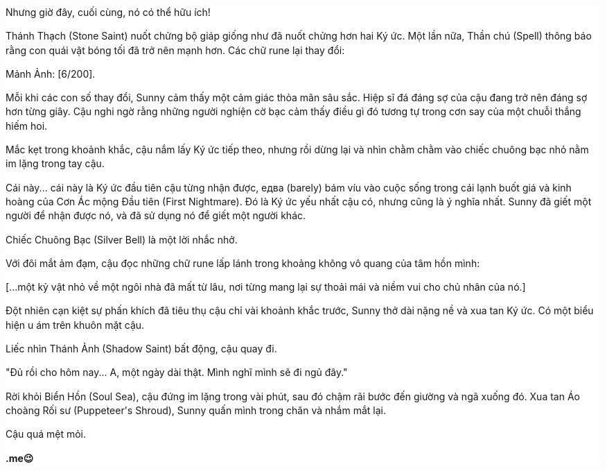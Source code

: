 Nhưng giờ đây, cuối cùng, nó có thể hữu ích!

Thánh Thạch (Stone Saint) nuốt chửng bộ giáp giống như đã nuốt chửng hơn hai Ký ức. Một lần nữa, Thần chú (Spell) thông báo rằng con quái vật bóng tối đã trở nên mạnh hơn. Các chữ rune lại thay đổi:

Mảnh Ảnh: [6/200].

Mỗi khi các con số thay đổi, Sunny cảm thấy một cảm giác thỏa mãn sâu sắc. Hiệp sĩ đá đáng sợ của cậu đang trở nên đáng sợ hơn từng giây. Cậu nghi ngờ rằng những người nghiện cờ bạc cảm thấy điều gì đó tương tự trong cơn say của một chuỗi thắng hiếm hoi.

Mắc kẹt trong khoảnh khắc, cậu nắm lấy Ký ức tiếp theo, nhưng rồi dừng lại và nhìn chằm chằm vào chiếc chuông bạc nhỏ nằm im lặng trong tay cậu.

Cái này... cái này là Ký ức đầu tiên cậu từng nhận được, едва (barely) bám víu vào cuộc sống trong cái lạnh buốt giá và kinh hoàng của Cơn Ác mộng Đầu tiên (First Nightmare). Đó là Ký ức yếu nhất cậu có, nhưng cũng là ý nghĩa nhất. Sunny đã giết một người để nhận được nó, và đã sử dụng nó để giết một người khác.

Chiếc Chuông Bạc (Silver Bell) là một lời nhắc nhở.

Với đôi mắt ảm đạm, cậu đọc những chữ rune lấp lánh trong khoảng không vô quang của tâm hồn mình:

[...một kỷ vật nhỏ về một ngôi nhà đã mất từ lâu, nơi từng mang lại sự thoải mái và niềm vui cho chủ nhân của nó.]

Đột nhiên cạn kiệt sự phấn khích đã tiêu thụ cậu chỉ vài khoảnh khắc trước, Sunny thở dài nặng nề và xua tan Ký ức. Có một biểu hiện u ám trên khuôn mặt cậu.

Liếc nhìn Thánh Ảnh (Shadow Saint) bất động, cậu quay đi.

"Đủ rồi cho hôm nay... A, một ngày dài thật. Mình nghĩ mình sẽ đi ngủ đây."

Rời khỏi Biển Hồn (Soul Sea), cậu đứng im lặng trong vài phút, sau đó chậm rãi bước đến giường và ngã xuống đó. Xua tan Áo choàng Rối sư (Puppeteer's Shroud), Sunny quấn mình trong chăn và nhắm mắt lại.

Cậu quá mệt mỏi.

**.me😉**